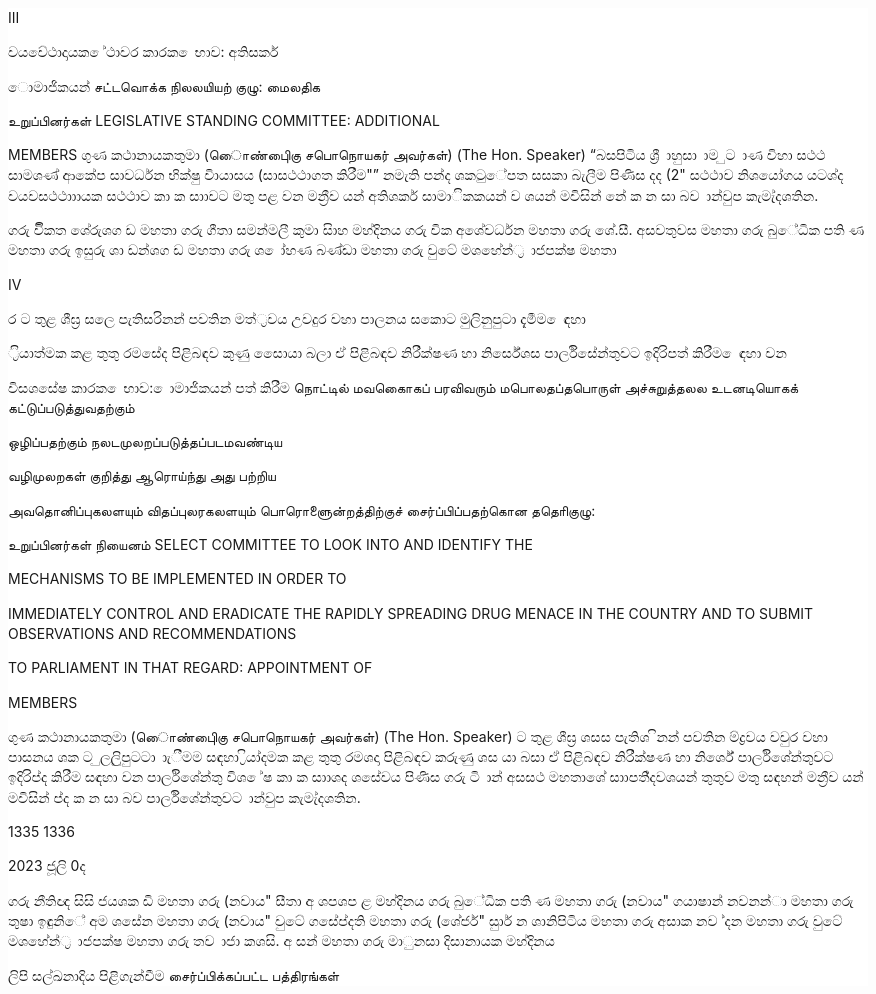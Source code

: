 III

වයවේථාදායක ේථාවර කාරක ෙභාව: අතිසර්ක

ොමාජිකයන් சட்டவொக்க நிலலயியற் குழு: மைலதிக

உறுப்பினர்கள் LEGISLATIVE STANDING COMMITTEE: ADDITIONAL

MEMBERS ගුණ කථානායකතුමා (ைொண்புைிகு சபொநொயகர் அவர்கள்) (The Hon. Speaker) “බසපිටිය ශ්‍රී ාහුසා ාම ුට ාණ විහා සථථ සාමශණ් ආකේප සාවර්ධන භික්ෂු විායාසය (සාසථථාගත කිරීම"” නමැති පන්ද ශකටුේපත සසකා බැලීම පිණිස දද (2" සථථාව නිශයෝගය යටශ්ද වයවසථථාාායක සථථාව කා ක සාාවට මතු පළ වන මන්‍රීව යන් අතිශර්ක සාමාිකකයන් ව ශයන් මවිසින් නේ ක න සා බව ාන්වුප කැමැ්දශතින.

ගරු විිකත ශේරුශග ඩ මහතා ගරු ගීතා සමන්මලී කුමා සිාහ මහ්දිනය ගරු වික අශේවර්ධන මහතා ගරු ශේ.සී. අසවතුවස මහතා ගරු බුේධික පති ණ මහතා ගරු ඉසුරු ශා ඩන්ශග ඩ මහතා ගරු ශ ෝහණ බණ්ඩා මහතා ගරු වුටේ මශහේන්්‍ර ාජපක්ෂ මහතා

IV

ර ට තුළ ශීඝ්‍ර සලෙ පැතිසරිනන් පවතින මත්්‍රවය උවදුර වහා පාලනය සකොට මුලිනුපුටා දැමීම ෙඳහා

්‍රියාත්මක කළ තුතු ‍රමසේද පිළිබඳව කුණු සෙොයා බලා ඒ පිළිබඳව නිරීක්ෂණ හා නිර්සේශස පාර්ලිසේන්තුවට ඉදිරිපත් කිරීම ෙඳහා වන

විසශසේෂ කාරක ෙභාව: ොමාජිකයන් පත් කිරීම நொட்டில் மவகைொகப் பரவிவரும் மபொலதப்தபொருள் அச்சுறுத்தலல உடனடியொகக் கட்டுப்படுத்துவதற்கும்

ஒழிப்பதற்கும் நலடமுலறப்படுத்தப்படமவண்டிய

வழிமுலறகள் குறித்து ஆரொய்ந்து அது பற்றிய

அவதொனிப்புகலளயும் விதப்புலரகலளயும் பொரொளுைன்றத்திற்குச் சைர்ப்பிப்பதற்கொன ததொிகுழு:

உறுப்பினர்கள் நியைனம் SELECT COMMITTEE TO LOOK INTO AND IDENTIFY THE

MECHANISMS TO BE IMPLEMENTED IN ORDER TO

IMMEDIATELY CONTROL AND ERADICATE THE RAPIDLY SPREADING DRUG MENACE IN THE COUNTRY AND TO SUBMIT OBSERVATIONS AND RECOMMENDATIONS

TO PARLIAMENT IN THAT REGARD: APPOINTMENT OF

MEMBERS

ගුණ කථානායකතුමා (ைொண்புைிகு சபொநொயகர் அவர்கள்) (The Hon. Speaker) ට තුළ ශීඝ්‍ර ශසස පැතිශ ිනන් පවතින ම්ද්‍රවය වවුර වහා පාසනය ශක ට ුලලිුපුටටා ාැීමම සඳහා ්‍රියා්දමක කළ තුතු ‍රමශදා පිළිබඳව කරුණු ශස යා බසා ඒ පිළිබඳව නිරීක්ෂණ හා නිර්ශේ පාර්ලිශේන්තුවට ඉදිරිප්ද කිරීම සඳහා වන පාර්ලිශේන්තු විශ ේෂ කා ක සාාශද ශසේවය පිණිස ගරු ටි ාන් අසසථ මහතාශේ සාාපති්දවශයන් තුතුව මතු සඳහන් මන්‍රීව යන් මවිසින් ප්ද ක න සා බව පාර්ලිශේන්තුවට ාන්වුප කැමැ්දශතින.

1335 1336

2023 ජූලි 0ද

ගරු නීතිඥ සිසි ජයශක ඩි මහතා ගරු (නවාය" සීතා අ ශපශප ළ මහ්දිනය ගරු බුේධික පති ණ මහතා ගරු (නවාය" ගයාෂාන් නවනන්ා මහතා ගරු තුෂා ඉඳුනිේ අම ශසේන මහතා ගරු (නවාය" වුටේ ගසේප්දති මහතා ගරු (ශේජර්" සුාර් න ශානිපිටිය මහතා ගරු අසාක නව ්දන මහතා ගරු වුටේ මශහේන්්‍ර ාජපක්ෂ මහතා ගරු තව ාජා කශසි. අ සන් මහතා ගරු මාුනසා දිසානායක මහ්දිනය

ලිපි සල්ඛනාදිය පිළිගැන්වීම சைர்ப்பிக்கப்பட்ட பத்திரங்கள்
